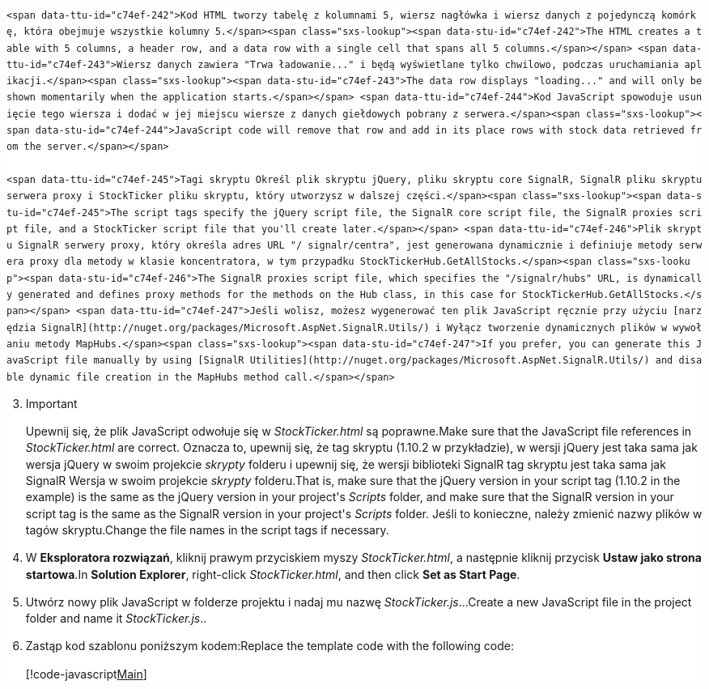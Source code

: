     <span data-ttu-id="c74ef-242">Kod HTML tworzy tabelę z kolumnami 5, wiersz nagłówka i wiersz danych z pojedynczą komórkę, która obejmuje wszystkie kolumny 5.</span><span class="sxs-lookup"><span data-stu-id="c74ef-242">The HTML creates a table with 5 columns, a header row, and a data row with a single cell that spans all 5 columns.</span></span> <span data-ttu-id="c74ef-243">Wiersz danych zawiera "Trwa ładowanie..." i będą wyświetlane tylko chwilowo, podczas uruchamiania aplikacji.</span><span class="sxs-lookup"><span data-stu-id="c74ef-243">The data row displays "loading..." and will only be shown momentarily when the application starts.</span></span> <span data-ttu-id="c74ef-244">Kod JavaScript spowoduje usunięcie tego wiersza i dodać w jej miejscu wiersze z danych giełdowych pobrany z serwera.</span><span class="sxs-lookup"><span data-stu-id="c74ef-244">JavaScript code will remove that row and add in its place rows with stock data retrieved from the server.</span></span>

    <span data-ttu-id="c74ef-245">Tagi skryptu Określ plik skryptu jQuery, pliku skryptu core SignalR, SignalR pliku skryptu serwera proxy i StockTicker pliku skryptu, który utworzysz w dalszej części.</span><span class="sxs-lookup"><span data-stu-id="c74ef-245">The script tags specify the jQuery script file, the SignalR core script file, the SignalR proxies script file, and a StockTicker script file that you'll create later.</span></span> <span data-ttu-id="c74ef-246">Plik skryptu SignalR serwery proxy, który określa adres URL "/ signalr/centra", jest generowana dynamicznie i definiuje metody serwera proxy dla metody w klasie koncentratora, w tym przypadku StockTickerHub.GetAllStocks.</span><span class="sxs-lookup"><span data-stu-id="c74ef-246">The SignalR proxies script file, which specifies the "/signalr/hubs" URL, is dynamically generated and defines proxy methods for the methods on the Hub class, in this case for StockTickerHub.GetAllStocks.</span></span> <span data-ttu-id="c74ef-247">Jeśli wolisz, możesz wygenerować ten plik JavaScript ręcznie przy użyciu [narzędzia SignalR](http://nuget.org/packages/Microsoft.AspNet.SignalR.Utils/) i Wyłącz tworzenie dynamicznych plików w wywołaniu metody MapHubs.</span><span class="sxs-lookup"><span data-stu-id="c74ef-247">If you prefer, you can generate this JavaScript file manually by using [SignalR Utilities](http://nuget.org/packages/Microsoft.AspNet.SignalR.Utils/) and disable dynamic file creation in the MapHubs method call.</span></span>
3. > [!IMPORTANT]
   > <span data-ttu-id="c74ef-248">Upewnij się, że plik JavaScript odwołuje się w *StockTicker.html* są poprawne.</span><span class="sxs-lookup"><span data-stu-id="c74ef-248">Make sure that the JavaScript file references in *StockTicker.html* are correct.</span></span> <span data-ttu-id="c74ef-249">Oznacza to, upewnij się, że tag skryptu (1.10.2 w przykładzie), w wersji jQuery jest taka sama jak wersja jQuery w swoim projekcie *skrypty* folderu i upewnij się, że wersji biblioteki SignalR tag skryptu jest taka sama jak SignalR Wersja w swoim projekcie *skrypty* folderu.</span><span class="sxs-lookup"><span data-stu-id="c74ef-249">That is, make sure that the jQuery version in your script tag (1.10.2 in the example) is the same as the jQuery version in your project's *Scripts* folder, and make sure that the SignalR version in your script tag is the same as the SignalR version in your project's *Scripts* folder.</span></span> <span data-ttu-id="c74ef-250">Jeśli to konieczne, należy zmienić nazwy plików w tagów skryptu.</span><span class="sxs-lookup"><span data-stu-id="c74ef-250">Change the file names in the script tags if necessary.</span></span>
4. <span data-ttu-id="c74ef-251">W **Eksploratora rozwiązań**, kliknij prawym przyciskiem myszy *StockTicker.html*, a następnie kliknij przycisk **Ustaw jako strona startowa**.</span><span class="sxs-lookup"><span data-stu-id="c74ef-251">In **Solution Explorer**, right-click *StockTicker.html*, and then click **Set as Start Page**.</span></span>
5. <span data-ttu-id="c74ef-252">Utwórz nowy plik JavaScript w folderze projektu i nadaj mu nazwę *StockTicker.js*...</span><span class="sxs-lookup"><span data-stu-id="c74ef-252">Create a new JavaScript file in the project folder and name it *StockTicker.js*..</span></span>
6. <span data-ttu-id="c74ef-253">Zastąp kod szablonu poniższym kodem:</span><span class="sxs-lookup"><span data-stu-id="c74ef-253">Replace the template code with the following code:</span></span>

    [!code-javascript[Main](tutorial-server-broadcast-with-signalr/samples/sample12.js)]
